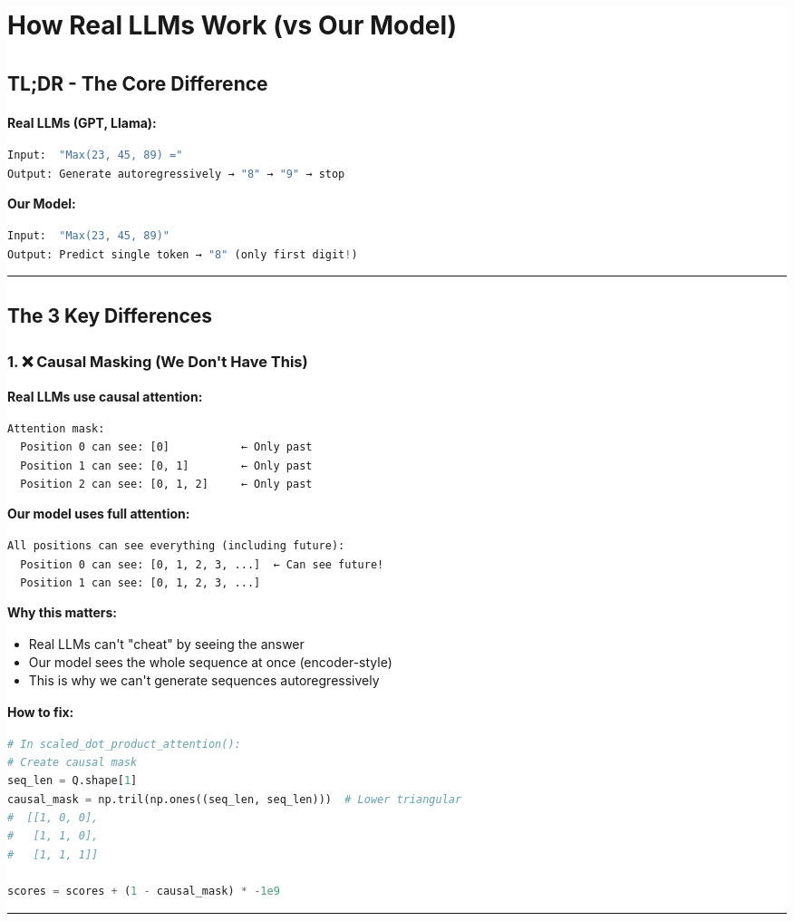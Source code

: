 # How Real LLMs Work (vs Our Model)

## TL;DR - The Core Difference

**Real LLMs (GPT, Llama):**
```python
Input:  "Max(23, 45, 89) ="
Output: Generate autoregressively → "8" → "9" → stop
```

**Our Model:**
```python
Input:  "Max(23, 45, 89)"
Output: Predict single token → "8" (only first digit!)
```

---

## The 3 Key Differences

### 1. ❌ Causal Masking (We Don't Have This)

**Real LLMs use causal attention:**
```
Attention mask:
  Position 0 can see: [0]           ← Only past
  Position 1 can see: [0, 1]        ← Only past
  Position 2 can see: [0, 1, 2]     ← Only past
```

**Our model uses full attention:**
```
All positions can see everything (including future):
  Position 0 can see: [0, 1, 2, 3, ...]  ← Can see future!
  Position 1 can see: [0, 1, 2, 3, ...]
```

**Why this matters:**
- Real LLMs can't "cheat" by seeing the answer
- Our model sees the whole sequence at once (encoder-style)
- This is why we can't generate sequences autoregressively

**How to fix:**
```python
# In scaled_dot_product_attention():
# Create causal mask
seq_len = Q.shape[1]
causal_mask = np.tril(np.ones((seq_len, seq_len)))  # Lower triangular
#  [[1, 0, 0],
#   [1, 1, 0],
#   [1, 1, 1]]

scores = scores + (1 - causal_mask) * -1e9
```

---